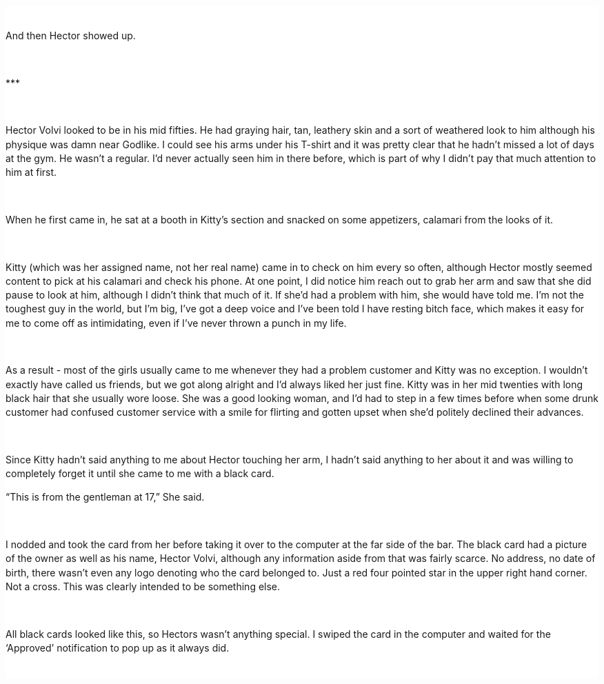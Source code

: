 &#x200B;

And then Hector showed up.

&#x200B;

\*\*\*

&#x200B;

Hector Volvi looked to be in his mid fifties. He had graying hair, tan, leathery skin and a sort of weathered look to him although his physique was damn near Godlike. I could see his arms under his T-shirt and it was pretty clear that he hadn’t missed a lot of days at the gym. He wasn’t a regular. I’d never actually seen him in there before, which is part of why I didn’t pay that much attention to him at first. 

&#x200B;

When he first came in, he sat at a booth in Kitty’s section and snacked on some appetizers, calamari from the looks of it. 

&#x200B;

Kitty (which was her assigned name, not her real name) came in to check on him every so often, although Hector mostly seemed content to pick at his calamari and check his phone. At one point, I did notice him reach out to grab her arm and saw that she did pause to look at him, although I didn’t think that much of it. If she’d had a problem with him, she would have told me. I’m not the toughest guy in the world, but I’m big, I’ve got a deep voice and I’ve been told I have resting bitch face, which makes it easy for me to come off as intimidating, even if I’ve never thrown a punch in my life.

&#x200B;

As a result - most of the girls usually came to me whenever they had a problem customer and Kitty was no exception. I wouldn’t exactly have called us friends, but we got along alright and I’d always liked her just fine. Kitty was in her mid twenties with long black hair that she usually wore loose. She was a good looking woman, and I’d had to step in a few times before when some drunk customer had confused customer service with a smile for flirting and gotten upset when she’d politely declined their advances. 

&#x200B;

Since Kitty hadn’t said anything to me about Hector touching her arm, I hadn’t said anything to her about it and was willing to completely forget it until she came to me with a black card.

  “This is from the gentleman at 17,” She said.

&#x200B;

I nodded and took the card from her before taking it over to the computer at the far side of the bar. The black card had a picture of the owner as well as his name, Hector Volvi, although any information aside from that was fairly scarce. No address, no date of birth, there wasn’t even any logo denoting who the card belonged to. Just a red four pointed star in the upper right hand corner. Not a cross. This was clearly intended to be something else.

&#x200B;

All black cards looked like this, so Hectors wasn’t anything special. I swiped the card in the computer and waited for the ‘Approved’ notification to pop up as it always did.

&#x200B;
